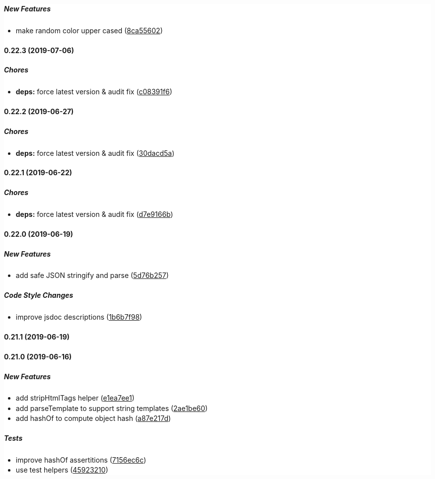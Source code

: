 ##### New Features

*  make random color upper cased ([8ca55602](https://github.com/lykmapipo/common/commit/8ca55602729786a10cc1108b0634af014f97ef27))

#### 0.22.3 (2019-07-06)

##### Chores

* **deps:**  force latest version & audit fix ([c08391f6](https://github.com/lykmapipo/common/commit/c08391f6c159719bcb00451e3b4d6356c0929c9d))

#### 0.22.2 (2019-06-27)

##### Chores

* **deps:**  force latest version & audit fix ([30dacd5a](https://github.com/lykmapipo/common/commit/30dacd5ad46e56327cefbcc7e6e0e8e55e411a75))

#### 0.22.1 (2019-06-22)

##### Chores

* **deps:**  force latest version & audit fix ([d7e9166b](https://github.com/lykmapipo/common/commit/d7e9166b42802cb177ea2c9f0cabeb35e2f2c31b))

#### 0.22.0 (2019-06-19)

##### New Features

*  add safe JSON stringify and parse ([5d76b257](https://github.com/lykmapipo/common/commit/5d76b25704cca1b099aaeeb1abeec0d53f50e957))

##### Code Style Changes

*  improve jsdoc descriptions ([1b6b7f98](https://github.com/lykmapipo/common/commit/1b6b7f98de096cad3d1f374a272e0339f1d5833a))

#### 0.21.1 (2019-06-19)

#### 0.21.0 (2019-06-16)

##### New Features

*  add stripHtmlTags helper ([e1ea7ee1](https://github.com/lykmapipo/common/commit/e1ea7ee150f5269c7fb5dc08c941850007d0598f))
*  add parseTemplate to support string templates ([2ae1be60](https://github.com/lykmapipo/common/commit/2ae1be605cb1b669d3234899b8468b82bd8ba5af))
*  add hashOf to compute object hash ([a87e217d](https://github.com/lykmapipo/common/commit/a87e217d6475b60f66f33bd8ff2c25af304ba140))

##### Tests

*  improve hashOf assertitions ([7156ec6c](https://github.com/lykmapipo/common/commit/7156ec6cd4ce0f3dddc964e1f2f62df5032b09ce))
*  use test helpers ([45923210](https://github.com/lykmapipo/common/commit/4592321058b0566d36610a5b4584065c5c2bcf59))
